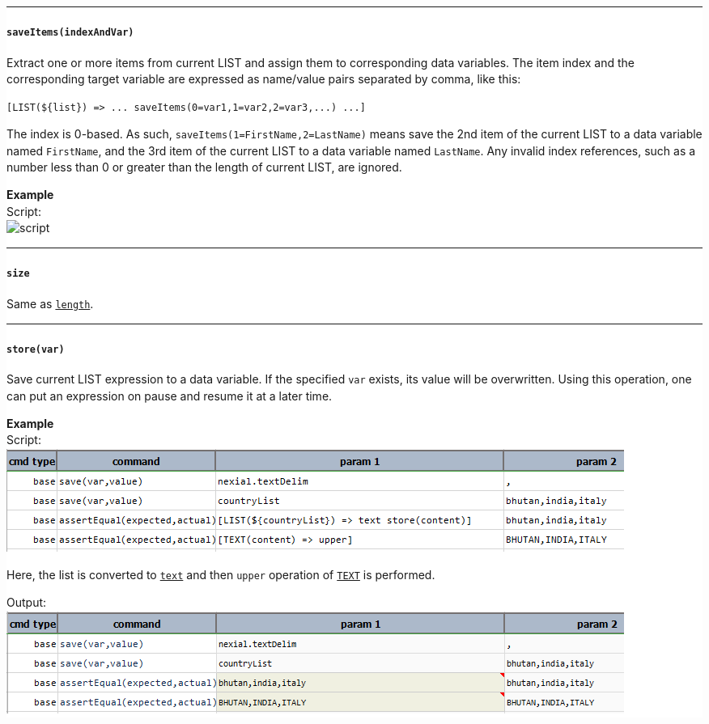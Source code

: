 -----

#### `saveItems(indexAndVar)`
Extract one or more items from current LIST and assign them to corresponding data variables. The item index and the
corresponding target variable are expressed as name/value pairs separated by comma, like this:
```
[LIST(${list}) => ... saveItems(0=var1,1=var2,2=var3,...) ...]
```

The index is 0-based. As such, `saveItems(1=FirstName,2=LastName)` means save the 2nd item of the current LIST to a
data variable named `FirstName`, and the 3rd item of the current LIST to a data variable named `LastName`. Any invalid
index references, such as a number less than 0 or greater than the length of current LIST, are ignored.

**Example**<br/>
Script:<br/>
![script](image/LISTexpression_70.png)

-----

#### `size`
Same as [`length`](#length).

-----

#### `store(var)`
Save current LIST expression to a data variable. If the specified `var` exists, its value will be overwritten. Using
this operation, one can put an expression on pause and resume it at a later time.

**Example**<br/>
Script:<br/>
![script](image/LISTexpression_59.png)

Here, the list is converted to [`text`](#text) and then `upper` operation of [`TEXT`](TEXTexpression) is performed.

Output:<br/>
![output](image/LISTexpression_60.png)
